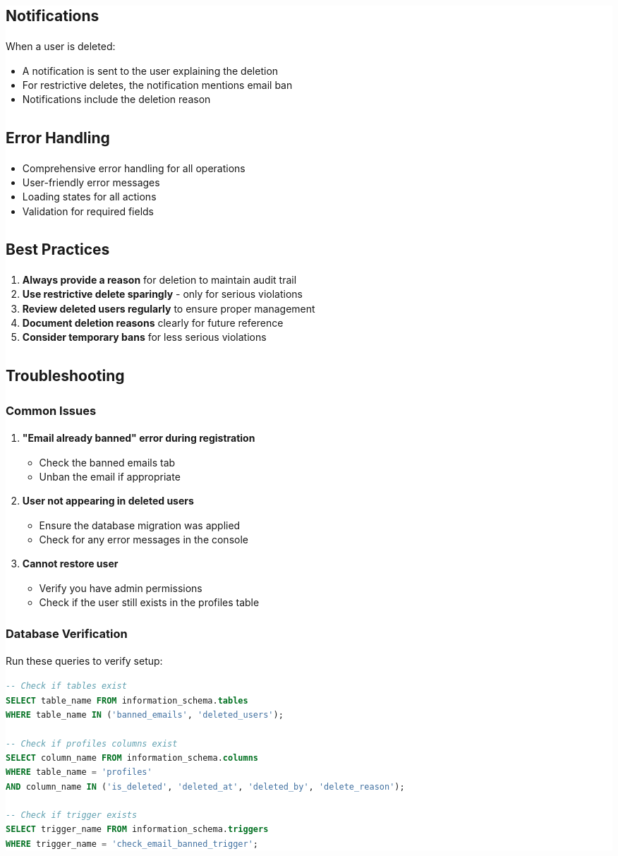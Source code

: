 ## Notifications

When a user is deleted:
- A notification is sent to the user explaining the deletion
- For restrictive deletes, the notification mentions email ban
- Notifications include the deletion reason

## Error Handling

- Comprehensive error handling for all operations
- User-friendly error messages
- Loading states for all actions
- Validation for required fields

## Best Practices

1. **Always provide a reason** for deletion to maintain audit trail
2. **Use restrictive delete sparingly** - only for serious violations
3. **Review deleted users regularly** to ensure proper management
4. **Document deletion reasons** clearly for future reference
5. **Consider temporary bans** for less serious violations

## Troubleshooting

### Common Issues

1. **"Email already banned" error during registration**
   - Check the banned emails tab
   - Unban the email if appropriate

2. **User not appearing in deleted users**
   - Ensure the database migration was applied
   - Check for any error messages in the console

3. **Cannot restore user**
   - Verify you have admin permissions
   - Check if the user still exists in the profiles table

### Database Verification

Run these queries to verify setup:

```sql
-- Check if tables exist
SELECT table_name FROM information_schema.tables 
WHERE table_name IN ('banned_emails', 'deleted_users');

-- Check if profiles columns exist
SELECT column_name FROM information_schema.columns 
WHERE table_name = 'profiles' 
AND column_name IN ('is_deleted', 'deleted_at', 'deleted_by', 'delete_reason');

-- Check if trigger exists
SELECT trigger_name FROM information_schema.triggers 
WHERE trigger_name = 'check_email_banned_trigger';
```
